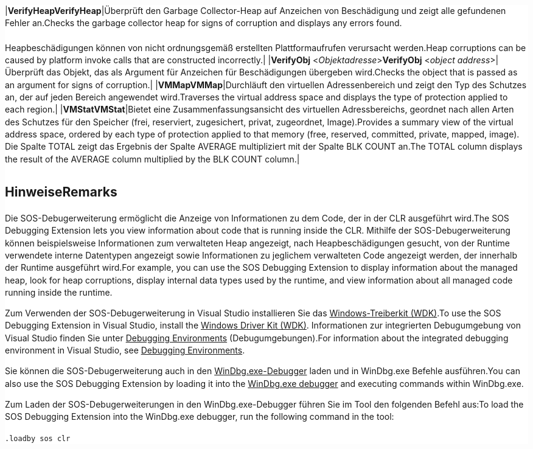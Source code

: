 |<span data-ttu-id="17018-396">**VerifyHeap**</span><span class="sxs-lookup"><span data-stu-id="17018-396">**VerifyHeap**</span></span>|<span data-ttu-id="17018-397">Überprüft den Garbage Collector-Heap auf Anzeichen von Beschädigung und zeigt alle gefundenen Fehler an.</span><span class="sxs-lookup"><span data-stu-id="17018-397">Checks the garbage collector heap for signs of corruption and displays any errors found.</span></span><br /><br /> <span data-ttu-id="17018-398">Heapbeschädigungen können von nicht ordnungsgemäß erstellten Plattformaufrufen verursacht werden.</span><span class="sxs-lookup"><span data-stu-id="17018-398">Heap corruptions can be caused by platform invoke calls that are constructed incorrectly.</span></span>|
|<span data-ttu-id="17018-399">**VerifyObj** \<*Objektadresse*></span><span class="sxs-lookup"><span data-stu-id="17018-399">**VerifyObj** \<*object address*></span></span>|<span data-ttu-id="17018-400">Überprüft das Objekt, das als Argument für Anzeichen für Beschädigungen übergeben wird.</span><span class="sxs-lookup"><span data-stu-id="17018-400">Checks the object that is passed as an argument for signs of corruption.</span></span>|
|<span data-ttu-id="17018-401">**VMMap**</span><span class="sxs-lookup"><span data-stu-id="17018-401">**VMMap**</span></span>|<span data-ttu-id="17018-402">Durchläuft den virtuellen Adressenbereich und zeigt den Typ des Schutzes an, der auf jeden Bereich angewendet wird.</span><span class="sxs-lookup"><span data-stu-id="17018-402">Traverses the virtual address space and displays the type of protection applied to each region.</span></span>|
|<span data-ttu-id="17018-403">**VMStat**</span><span class="sxs-lookup"><span data-stu-id="17018-403">**VMStat**</span></span>|<span data-ttu-id="17018-404">Bietet eine Zusammenfassungsansicht des virtuellen Adressbereichs, geordnet nach allen Arten des Schutzes für den Speicher (frei, reserviert, zugesichert, privat, zugeordnet, Image).</span><span class="sxs-lookup"><span data-stu-id="17018-404">Provides a summary view of the virtual address space, ordered by each type of protection applied to that memory (free, reserved, committed, private, mapped, image).</span></span> <span data-ttu-id="17018-405">Die Spalte TOTAL zeigt das Ergebnis der Spalte AVERAGE multipliziert mit der Spalte BLK COUNT an.</span><span class="sxs-lookup"><span data-stu-id="17018-405">The TOTAL column displays the result of the AVERAGE column multiplied by the BLK COUNT column.</span></span>|

## <a name="remarks"></a><span data-ttu-id="17018-406">Hinweise</span><span class="sxs-lookup"><span data-stu-id="17018-406">Remarks</span></span>

<span data-ttu-id="17018-407">Die SOS-Debugerweiterung ermöglicht die Anzeige von Informationen zu dem Code, der in der CLR ausgeführt wird.</span><span class="sxs-lookup"><span data-stu-id="17018-407">The SOS Debugging Extension lets you view information about code that is running inside the CLR.</span></span> <span data-ttu-id="17018-408">Mithilfe der SOS-Debugerweiterung können beispielsweise Informationen zum verwalteten Heap angezeigt, nach Heapbeschädigungen gesucht, von der Runtime verwendete interne Datentypen angezeigt sowie Informationen zu jeglichem verwalteten Code angezeigt werden, der innerhalb der Runtime ausgeführt wird.</span><span class="sxs-lookup"><span data-stu-id="17018-408">For example, you can use the SOS Debugging Extension to display information about the managed heap, look for heap corruptions, display internal data types used by the runtime, and view information about all managed code running inside the runtime.</span></span>

<span data-ttu-id="17018-409">Zum Verwenden der SOS-Debugerweiterung in Visual Studio installieren Sie das [Windows-Treiberkit (WDK)](/windows-hardware/drivers/download-the-wdk).</span><span class="sxs-lookup"><span data-stu-id="17018-409">To use the SOS Debugging Extension in Visual Studio, install the [Windows Driver Kit (WDK)](/windows-hardware/drivers/download-the-wdk).</span></span> <span data-ttu-id="17018-410">Informationen zur integrierten Debugumgebung von Visual Studio finden Sie unter [Debugging Environments](/windows-hardware/drivers/debugger/debuggers-in-the-debugging-tools-for-windows-package) (Debugumgebungen).</span><span class="sxs-lookup"><span data-stu-id="17018-410">For information about the integrated debugging environment in Visual Studio, see [Debugging Environments](/windows-hardware/drivers/debugger/debuggers-in-the-debugging-tools-for-windows-package).</span></span>

<span data-ttu-id="17018-411">Sie können die SOS-Debugerweiterung auch in den [WinDbg.exe-Debugger](/windows-hardware/drivers/debugger/debugger-download-tools) laden und in WinDbg.exe Befehle ausführen.</span><span class="sxs-lookup"><span data-stu-id="17018-411">You can also use the SOS Debugging Extension by loading it into the [WinDbg.exe debugger](/windows-hardware/drivers/debugger/debugger-download-tools) and executing commands within WinDbg.exe.</span></span>

<span data-ttu-id="17018-412">Zum Laden der SOS-Debugerweiterungen in den WinDbg.exe-Debugger führen Sie im Tool den folgenden Befehl aus:</span><span class="sxs-lookup"><span data-stu-id="17018-412">To load the SOS Debugging Extension into the WinDbg.exe debugger, run the following command in the tool:</span></span>

```
.loadby sos clr
```
